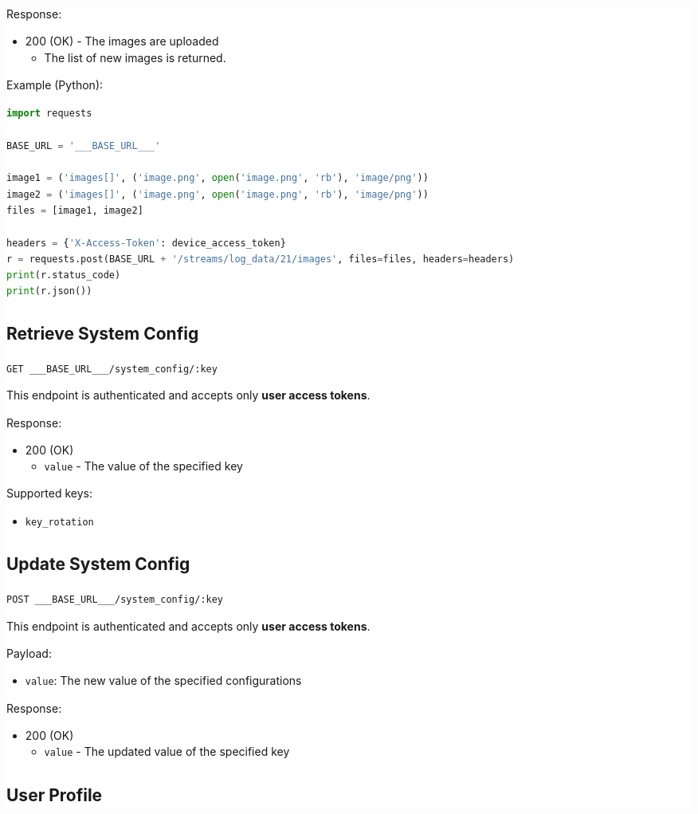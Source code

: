 Response:

- 200 (OK) - The images are uploaded
  - The list of new images is returned.

Example (Python):

```python
import requests

BASE_URL = '___BASE_URL___'

image1 = ('images[]', ('image.png', open('image.png', 'rb'), 'image/png'))
image2 = ('images[]', ('image.png', open('image.png', 'rb'), 'image/png'))
files = [image1, image2]

headers = {'X-Access-Token': device_access_token}
r = requests.post(BASE_URL + '/streams/log_data/21/images', files=files, headers=headers)
print(r.status_code)
print(r.json())
```

## Retrieve System Config

```http
GET ___BASE_URL___/system_config/:key
```

This endpoint is authenticated and accepts only **user access tokens**.

Response:

- 200 (OK)
  - `value` - The value of the specified key

Supported keys:

- `key_rotation`

## Update System Config

```http
POST ___BASE_URL___/system_config/:key
```

This endpoint is authenticated and accepts only **user access tokens**.

Payload:

- `value`: The new value of the specified configurations

Response:

- 200 (OK)
  - `value` - The updated value of the specified key

## User Profile
